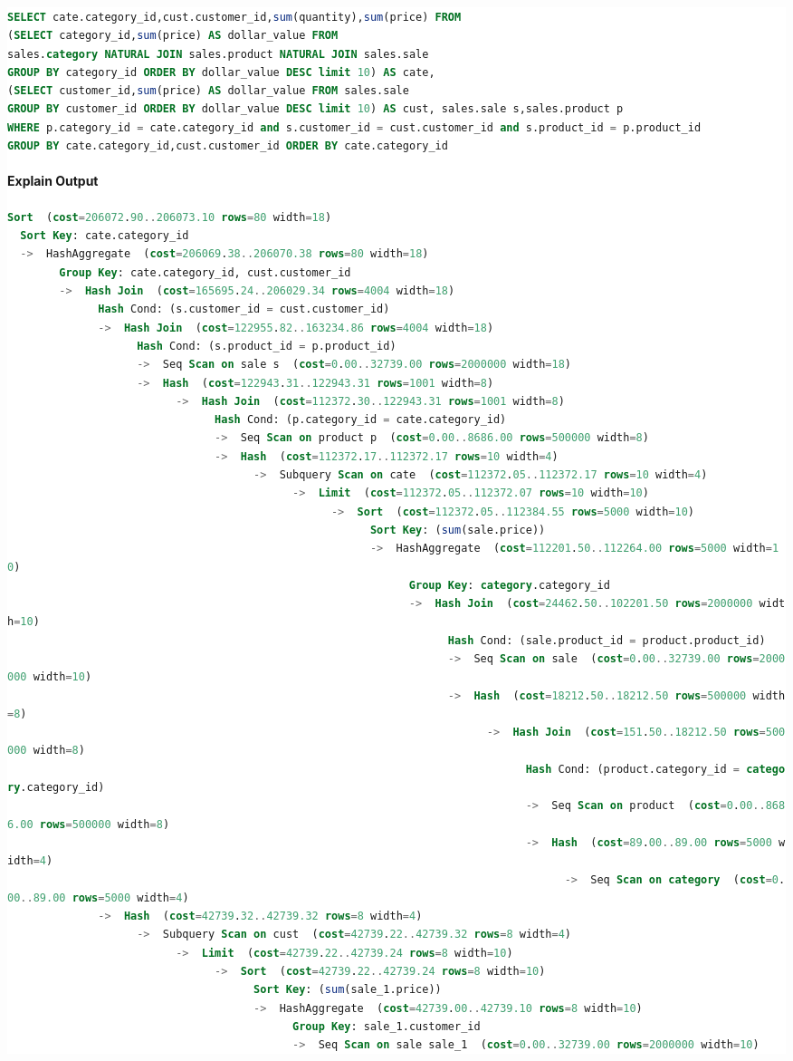 ```sql
SELECT cate.category_id,cust.customer_id,sum(quantity),sum(price) FROM
(SELECT category_id,sum(price) AS dollar_value FROM
sales.category NATURAL JOIN sales.product NATURAL JOIN sales.sale
GROUP BY category_id ORDER BY dollar_value DESC limit 10) AS cate,
(SELECT customer_id,sum(price) AS dollar_value FROM sales.sale
GROUP BY customer_id ORDER BY dollar_value DESC limit 10) AS cust, sales.sale s,sales.product p
WHERE p.category_id = cate.category_id and s.customer_id = cust.customer_id and s.product_id = p.product_id
GROUP BY cate.category_id,cust.customer_id ORDER BY cate.category_id
```

#### Explain Output
```sql
Sort  (cost=206072.90..206073.10 rows=80 width=18)
  Sort Key: cate.category_id
  ->  HashAggregate  (cost=206069.38..206070.38 rows=80 width=18)
        Group Key: cate.category_id, cust.customer_id
        ->  Hash Join  (cost=165695.24..206029.34 rows=4004 width=18)
              Hash Cond: (s.customer_id = cust.customer_id)
              ->  Hash Join  (cost=122955.82..163234.86 rows=4004 width=18)
                    Hash Cond: (s.product_id = p.product_id)
                    ->  Seq Scan on sale s  (cost=0.00..32739.00 rows=2000000 width=18)
                    ->  Hash  (cost=122943.31..122943.31 rows=1001 width=8)
                          ->  Hash Join  (cost=112372.30..122943.31 rows=1001 width=8)
                                Hash Cond: (p.category_id = cate.category_id)
                                ->  Seq Scan on product p  (cost=0.00..8686.00 rows=500000 width=8)
                                ->  Hash  (cost=112372.17..112372.17 rows=10 width=4)
                                      ->  Subquery Scan on cate  (cost=112372.05..112372.17 rows=10 width=4)
                                            ->  Limit  (cost=112372.05..112372.07 rows=10 width=10)
                                                  ->  Sort  (cost=112372.05..112384.55 rows=5000 width=10)
                                                        Sort Key: (sum(sale.price))
                                                        ->  HashAggregate  (cost=112201.50..112264.00 rows=5000 width=10)
                                                              Group Key: category.category_id
                                                              ->  Hash Join  (cost=24462.50..102201.50 rows=2000000 width=10)
                                                                    Hash Cond: (sale.product_id = product.product_id)
                                                                    ->  Seq Scan on sale  (cost=0.00..32739.00 rows=2000000 width=10)
                                                                    ->  Hash  (cost=18212.50..18212.50 rows=500000 width=8)
                                                                          ->  Hash Join  (cost=151.50..18212.50 rows=500000 width=8)
                                                                                Hash Cond: (product.category_id = category.category_id)
                                                                                ->  Seq Scan on product  (cost=0.00..8686.00 rows=500000 width=8)
                                                                                ->  Hash  (cost=89.00..89.00 rows=5000 width=4)
                                                                                      ->  Seq Scan on category  (cost=0.00..89.00 rows=5000 width=4)
              ->  Hash  (cost=42739.32..42739.32 rows=8 width=4)
                    ->  Subquery Scan on cust  (cost=42739.22..42739.32 rows=8 width=4)
                          ->  Limit  (cost=42739.22..42739.24 rows=8 width=10)
                                ->  Sort  (cost=42739.22..42739.24 rows=8 width=10)
                                      Sort Key: (sum(sale_1.price))
                                      ->  HashAggregate  (cost=42739.00..42739.10 rows=8 width=10)
                                            Group Key: sale_1.customer_id
                                            ->  Seq Scan on sale sale_1  (cost=0.00..32739.00 rows=2000000 width=10)
```